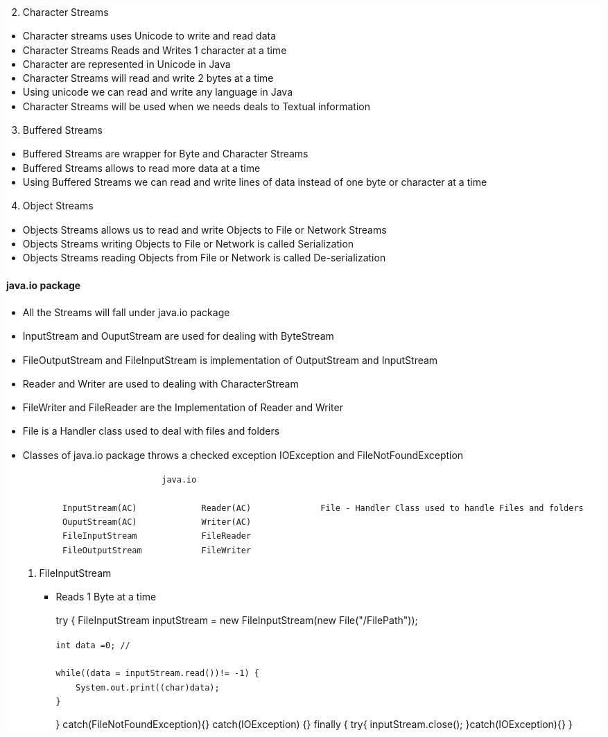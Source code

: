 2.	Character Streams
	
-	Character streams uses Unicode to write and read data
-	Character Streams Reads and Writes 1 character at a time
-	Character are represented in Unicode in Java
-	Character Streams will read and write 2 bytes at a time
-	Using unicode we can read and write any language in Java
-	Character Streams will be used when we needs deals to Textual information

3.	Buffered Streams

-	Buffered Streams are wrapper for Byte and Character Streams 
-	Buffered Streams allows to read more data at a time
-	Using Buffered Streams we can read and write lines of data instead of one byte or character at a time
	
	
4.	Object Streams
	
-	Objects Streams allows us to read and write Objects to File or Network Streams
-	Objects Streams writing Objects to File or Network is called Serialization 
-	Objects Streams reading Objects from File or Network is called De-serialization

	
####	java.io package

-	All the Streams will fall under java.io package
-	InputStream and OuputStream are used for dealing with ByteStream
-	FileOutputStream and FileInputStream is implementation of OutputStream and InputStream
-	Reader and Writer are used to dealing with CharacterStream
-	FileWriter and FileReader are the Implementation of Reader and Writer
-	File is a Handler class used to deal with files and folders
-	Classes of java.io package throws a checked exception IOException and FileNotFoundException
	
	
									java.io 
									
				InputStream(AC)				Reader(AC) 		  		File - Handler Class used to handle Files and folders
				OuputStream(AC) 			Writer(AC)
				FileInputStream				FileReader
				FileOutputStream			FileWriter

		

	1.	FileInputStream	
		
		-	Reads 1 Byte at a time
	
			try {
				FileInputStream inputStream = new FileInputStream(new File("/FilePath"));
			
				int data =0; // 
				
				while((data = inputStream.read())!= -1) {
					System.out.print((char)data);
				}
			} catch(FileNotFoundException){}
			catch(IOException) {}
			finally {
				try{
					inputStream.close();
				}catch(IOException){}
			}	
